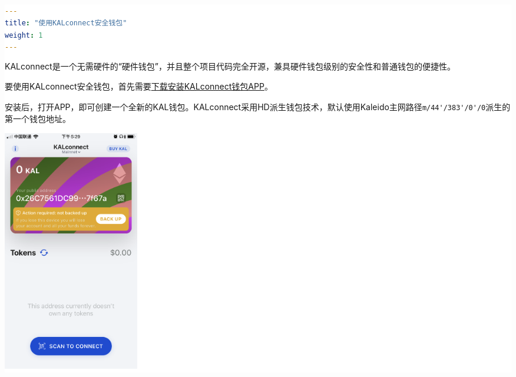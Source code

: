 ```yaml
---
title: "使用KALconnect安全钱包"
weight: 1
---
```


KALconnect是一个无需硬件的“硬件钱包”，并且整个项目代码完全开源，兼具硬件钱包级别的安全性和普通钱包的便捷性。

要使用KALconnect安全钱包，首先需要[下载安装KALconnect钱包APP](https://kaleidochain.io/zh/download-wallet/)。

安装后，打开APP，即可创建一个全新的KAL钱包。KALconnect采用HD派生钱包技术，默认使用Kaleido主网路径`m/44'/383'/0'/0`派生的第一个钱包地址。

<img alt="KALconnect Main Page" src="/images/kalconnect-main.png" height="400px"/>